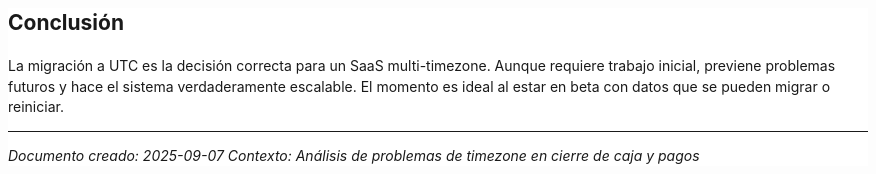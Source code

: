 ## Conclusión

La migración a UTC es la decisión correcta para un SaaS multi-timezone. Aunque requiere trabajo inicial, previene problemas futuros y hace el sistema verdaderamente escalable. El momento es ideal al estar en beta con datos que se pueden migrar o reiniciar.

---

*Documento creado: 2025-09-07*
*Contexto: Análisis de problemas de timezone en cierre de caja y pagos*
